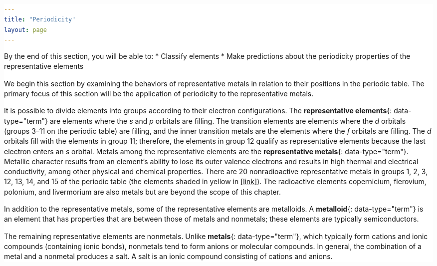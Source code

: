 ```yaml
---
title: "Periodicity"
layout: page
---
```



<div data-type="abstract" markdown="1">
By the end of this section, you will be able to:
* Classify elements
* Make predictions about the periodicity properties of the representative elements

</div>

We begin this section by examining the behaviors of representative metals in relation to their positions in the periodic table. The primary focus of this section will be the application of periodicity to the representative metals.

It is possible to divide elements into groups according to their electron configurations. The **representative elements**{: data-type="term"} are elements where the *s* and *p* orbitals are filling. The transition elements are elements where the *d* orbitals (groups 3–11 on the periodic table) are filling, and the inner transition metals are the elements where the *f* orbitals are filling. The *d* orbitals fill with the elements in group 11; therefore, the elements in group 12 qualify as representative elements because the last electron enters an *s* orbital. Metals among the representative elements are the **representative metals**{: data-type="term"}. Metallic character results from an element’s ability to lose its outer valence electrons and results in high thermal and electrical conductivity, among other physical and chemical properties. There are 20 nonradioactive representative metals in groups 1, 2, 3, 12, 13, 14, and 15 of the periodic table (the elements shaded in yellow in [\[link\]](#CNX_Chem_18_01_PeriodicPU3)). The radioactive elements copernicium, flerovium, polonium, and livermorium are also metals but are beyond the scope of this chapter.

In addition to the representative metals, some of the representative elements are metalloids. A **metalloid**{: data-type="term"} is an element that has properties that are between those of metals and nonmetals; these elements are typically semiconductors.

The remaining representative elements are nonmetals. Unlike **metals**{: data-type="term"}, which typically form cations and ionic compounds (containing ionic bonds), nonmetals tend to form anions or molecular compounds. In general, the combination of a metal and a nonmetal produces a salt. A salt is an ionic compound consisting of cations and anions.


[1]: http://openstaxcollege.org/l/16alkalih2o
[2]: http://openstaxcollege.org/l/16aluminumhg